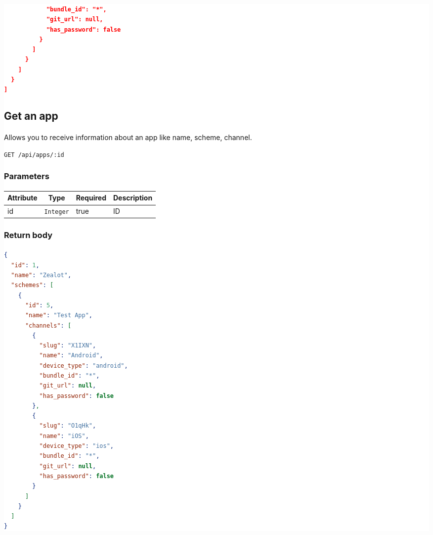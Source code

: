```json
            "bundle_id": "*",
            "git_url": null,
            "has_password": false
          }
        ]
      }
    ]
  }
]
```

## Get an app

Allows you to receive information about an app like name, scheme, channel.

```
GET /api/apps/:id
```

### Parameters

| Attribute | Type | Required | Description |
|---|---|---|---|
| id | `Integer` | true | ID |

### Return body

```json
{
  "id": 1,
  "name": "Zealot",
  "schemes": [
    {
      "id": 5,
      "name": "Test App",
      "channels": [
        {
          "slug": "X1IXN",
          "name": "Android",
          "device_type": "android",
          "bundle_id": "*",
          "git_url": null,
          "has_password": false
        },
        {
          "slug": "O1qHk",
          "name": "iOS",
          "device_type": "ios",
          "bundle_id": "*",
          "git_url": null,
          "has_password": false
        }
      ]
    }
  ]
}
```

